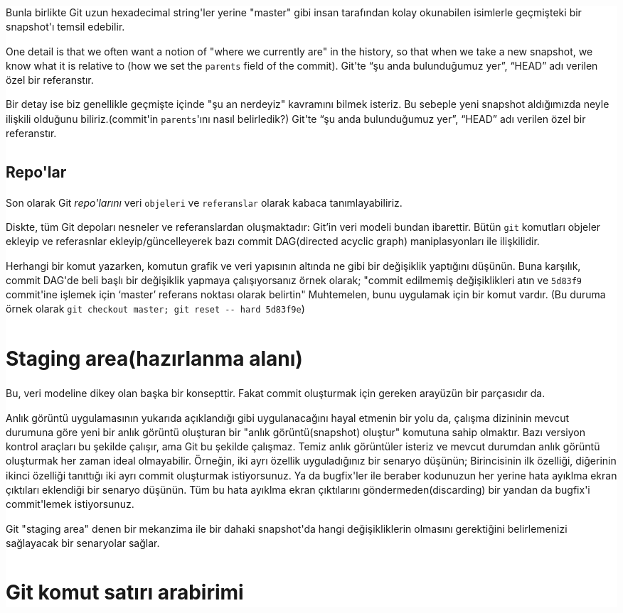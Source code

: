 Bunla birlikte Git uzun hexadecimal string'ler yerine "master" gibi insan tarafından kolay okunabilen isimlerle geçmişteki bir snapshot'ı temsil edebilir.

One detail is that we often want a notion of "where we currently are" in the
history, so that when we take a new snapshot, we know what it is relative to
(how we set the `parents` field of the commit). Git'te “şu anda bulunduğumuz yer”, “HEAD” adı verilen özel bir referanstır.

Bir detay ise biz genellikle geçmişte içinde "şu an nerdeyiz" kavramını bilmek isteriz. Bu sebeple yeni snapshot aldığımızda neyle ilişkili olduğunu biliriz.(commit'in `parents`'ını nasıl belirledik?) Git'te “şu anda bulunduğumuz yer”, “HEAD” adı verilen özel bir referanstır.

## Repo'lar

Son olarak Git _repo'larını_ veri `objeleri` ve `referanslar` olarak  kabaca tanımlayabiliriz.

Diskte, tüm Git depoları nesneler ve referanslardan oluşmaktadır: Git’in veri modeli bundan ibarettir. Bütün `git` komutları 
objeler ekleyip ve referasnlar ekleyip/güncelleyerek bazı commit DAG(directed acyclic graph) maniplasyonları ile ilişkilidir.

Herhangi bir komut yazarken, komutun grafik ve veri yapısının altında ne gibi bir değişiklik yaptığını düşünün.  Buna karşılık, 
commit DAG'de beli başlı bir değişiklik yapmaya çalışıyorsanız örnek olarak; "commit edilmemiş değişiklikleri atın ve `5d83f9` 
commit'ine işlemek için ‘master’ referans noktası olarak belirtin" Muhtemelen, bunu uygulamak için  bir komut vardır.
(Bu duruma örnek olarak `git checkout master; git reset -- hard 5d83f9e`)

# Staging area(hazırlanma alanı)

Bu, veri modeline dikey olan başka bir konsepttir. Fakat commit oluşturmak için gereken arayüzün bir parçasıdır da.

Anlık görüntü uygulamasının yukarıda açıklandığı gibi uygulanacağını hayal etmenin bir yolu da, çalışma dizininin mevcut durumuna 
göre yeni bir anlık görüntü oluşturan bir "anlık görüntü(snapshot) oluştur" komutuna sahip olmaktır. Bazı versiyon kontrol 
araçları bu şekilde çalışır, ama Git bu şekilde çalışmaz. Temiz anlık görüntüler isteriz ve mevcut durumdan anlık görüntü 
oluşturmak her zaman ideal olmayabilir. Örneğin, iki ayrı özellik uyguladığınız bir senaryo düşünün; Birincisinin ilk özelliği, 
diğerinin ikinci özelliği tanıttığı iki ayrı commit oluşturmak istiyorsunuz. Ya da bugfix'ler ile beraber kodunuzun her yerine 
hata ayıklma ekran çıktıları eklendiği bir senaryo düşünün. Tüm bu hata ayıklma ekran çıktılarını göndermeden(discarding) bir 
yandan da bugfix'i commit'lemek istiyorsunuz. 

Git "staging area" denen bir mekanzima ile bir dahaki snapshot'da hangi değişikliklerin olmasını gerektiğini belirlemenizi sağlayacak bir senaryolar sağlar.

# Git komut satırı arabirimi
